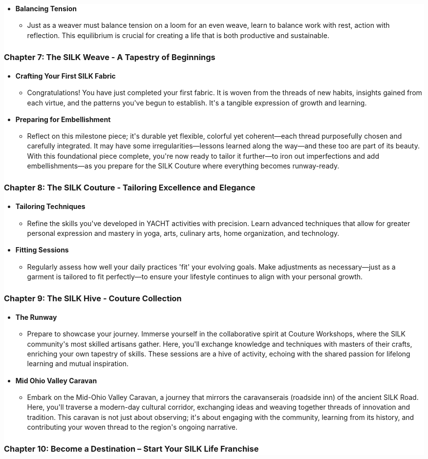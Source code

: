 - **Balancing Tension**

   - Just as a weaver must balance tension on a loom for an even weave, learn to balance work with rest, action with reflection. This equilibrium is crucial for creating a life that is both productive and sustainable.
 
### Chapter 7: The SILK Weave - A Tapestry of Beginnings
- **Crafting Your First SILK Fabric**
   - Congratulations! You have just completed your first fabric. It is woven from the threads of new habits, insights gained from each virtue, and the patterns you've begun to establish. It's a tangible expression of growth and learning.

- **Preparing for Embellishment**
   - Reflect on this milestone piece; it's durable yet flexible, colorful yet coherent—each thread purposefully chosen and carefully integrated. It may have some irregularities—lessons learned along the way—and these too are part of its beauty. With this foundational piece complete, you're now ready to tailor it further—to iron out imperfections and add embellishments—as you prepare for the SILK Couture where everything becomes runway-ready.

### Chapter 8: The SILK Couture - Tailoring Excellence and Elegance

- **Tailoring Techniques**

   - Refine the skills you've developed in YACHT activities with precision. Learn advanced techniques that allow for greater personal expression and mastery in yoga, arts, culinary arts, home organization, and technology.

- **Fitting Sessions**

   - Regularly assess how well your daily practices 'fit' your evolving goals. Make adjustments as necessary—just as a garment is tailored to fit perfectly—to ensure your lifestyle continues to align with your personal growth.

### Chapter 9: The SILK Hive - Couture Collection

- **The Runway**

   - Prepare to showcase your journey. Immerse yourself in the collaborative spirit at Couture Workshops, where the SILK community's most skilled artisans gather. Here, you'll exchange knowledge and techniques with masters of their crafts, enriching your own tapestry of skills. These sessions are a hive of activity, echoing with the shared passion for lifelong learning and mutual inspiration.

- **Mid Ohio Valley Caravan**

   - Embark on the Mid-Ohio Valley Caravan, a journey that mirrors the caravanserais (roadside inn) of the ancient SILK Road. Here, you'll traverse a modern-day cultural corridor, exchanging ideas and weaving together threads of innovation and tradition. This caravan is not just about observing; it's about engaging with the community, learning from its history, and contributing your woven thread to the region's ongoing narrative.


### Chapter 10: Become a Destination – Start Your SILK Life Franchise
